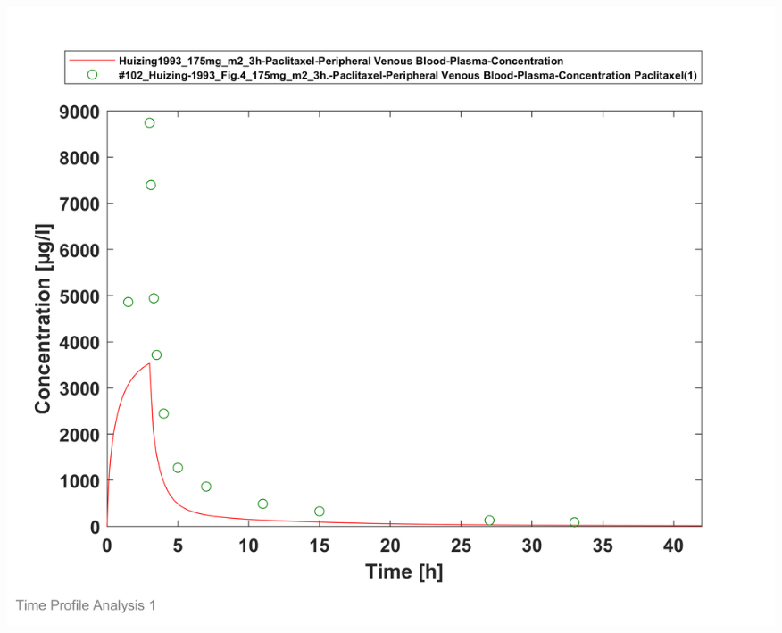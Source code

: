 ![010_plotTimeProfile.png](images/003_Chapter_3__Adult_PBPK_model_performance/006_Chapter_3_6__Paclitaxel_Concentration-Time_profiles_in_Adults/010_plotTimeProfile.png)
